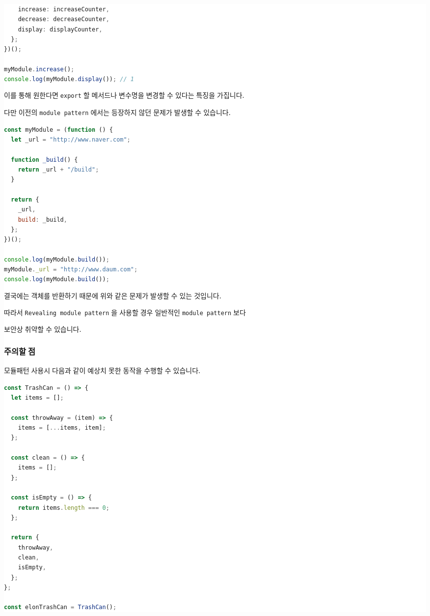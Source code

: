 ```jsx
    increase: increaseCounter,
    decrease: decreaseCounter,
    display: displayCounter,
  };
})();

myModule.increase();
console.log(myModule.display()); // 1
```

이를 통해 원한다면 `export` 할 메서드나 변수명을 변경할 수 있다는 특징을 가집니다.

다만 이전의 `module pattern` 에서는 등장하지 않던 문제가 발생할 수 있습니다.

```jsx
const myModule = (function () {
  let _url = "http://www.naver.com";

  function _build() {
    return _url + "/build";
  }

  return {
    _url,
    build: _build,
  };
})();

console.log(myModule.build());
myModule._url = "http://www.daum.com";
console.log(myModule.build()); 
```

결국에는 객체를 반환하기 때문에 위와 같은 문제가 발생할 수 있는 것입니다.

따라서 `Revealing module pattern` 을 사용할 경우 일반적인 `module pattern` 보다

보안상 취약할 수 있습니다.

### 주의할 점

모듈패턴 사용시 다음과 같이 예상치 못한 동작을 수행할 수 있습니다.

```jsx
const TrashCan = () => {
  let items = [];

  const throwAway = (item) => {
    items = [...items, item];
  };

  const clean = () => {
    items = [];
  };

  const isEmpty = () => {
    return items.length === 0;
  };

  return {
    throwAway,
    clean,
    isEmpty,
  };
};

const elonTrashCan = TrashCan();
```
